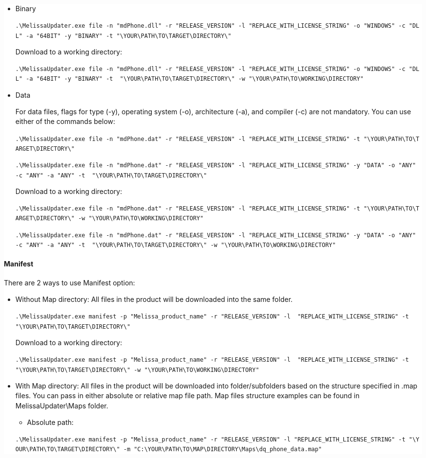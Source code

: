 * Binary
    ```
    .\MelissaUpdater.exe file -n "mdPhone.dll" -r "RELEASE_VERSION" -l "REPLACE_WITH_LICENSE_STRING" -o "WINDOWS" -c "DLL" -a "64BIT" -y "BINARY" -t "\YOUR\PATH\TO\TARGET\DIRECTORY\"
    ```

    Download to a working directory:
    ```
    .\MelissaUpdater.exe file -n "mdPhone.dll" -r "RELEASE_VERSION" -l "REPLACE_WITH_LICENSE_STRING" -o "WINDOWS" -c "DLL" -a "64BIT" -y "BINARY" -t  "\YOUR\PATH\TO\TARGET\DIRECTORY\" -w "\YOUR\PATH\TO\WORKING\DIRECTORY"
    ```

* Data

    For data files, flags for type (-y), operating system (-o), architecture (-a), and compiler (-c) are not mandatory. You can use either of the commands below:
    ```
    .\MelissaUpdater.exe file -n "mdPhone.dat" -r "RELEASE_VERSION" -l "REPLACE_WITH_LICENSE_STRING" -t "\YOUR\PATH\TO\TARGET\DIRECTORY\"
    ```
    ```
    .\MelissaUpdater.exe file -n "mdPhone.dat" -r "RELEASE_VERSION" -l "REPLACE_WITH_LICENSE_STRING" -y "DATA" -o "ANY" -c "ANY" -a "ANY" -t  "\YOUR\PATH\TO\TARGET\DIRECTORY\"
    ```

    Download to a working directory:
    ```
    .\MelissaUpdater.exe file -n "mdPhone.dat" -r "RELEASE_VERSION" -l "REPLACE_WITH_LICENSE_STRING" -t "\YOUR\PATH\TO\TARGET\DIRECTORY\" -w "\YOUR\PATH\TO\WORKING\DIRECTORY"
    ```
    ```
    .\MelissaUpdater.exe file -n "mdPhone.dat" -r "RELEASE_VERSION" -l "REPLACE_WITH_LICENSE_STRING" -y "DATA" -o "ANY" -c "ANY" -a "ANY" -t  "\YOUR\PATH\TO\TARGET\DIRECTORY\" -w "\YOUR\PATH\TO\WORKING\DIRECTORY"
    ```


#### Manifest
There are 2 ways to use Manifest option:
* Without Map directory: All files in the product will be downloaded into the same folder.

    ```
    .\MelissaUpdater.exe manifest -p "Melissa_product_name" -r "RELEASE_VERSION" -l  "REPLACE_WITH_LICENSE_STRING" -t "\YOUR\PATH\TO\TARGET\DIRECTORY\"
    ```

    Download to a working directory:
    ```
    .\MelissaUpdater.exe manifest -p "Melissa_product_name" -r "RELEASE_VERSION" -l  "REPLACE_WITH_LICENSE_STRING" -t "\YOUR\PATH\TO\TARGET\DIRECTORY\" -w "\YOUR\PATH\TO\WORKING\DIRECTORY"
    ```

* With Map directory: All files in the product will be downloaded into folder/subfolders based on the structure specified in .map files. You can pass in either absolute or relative map file path. Map files structure examples can be found in MelissaUpdater\Maps folder.
	* Absolute path:
	```
    .\MelissaUpdater.exe manifest -p "Melissa_product_name" -r "RELEASE_VERSION" -l "REPLACE_WITH_LICENSE_STRING" -t "\YOUR\PATH\TO\TARGET\DIRECTORY\" -m "C:\YOUR\PATH\TO\MAP\DIRECTORY\Maps\dq_phone_data.map"
    ```
